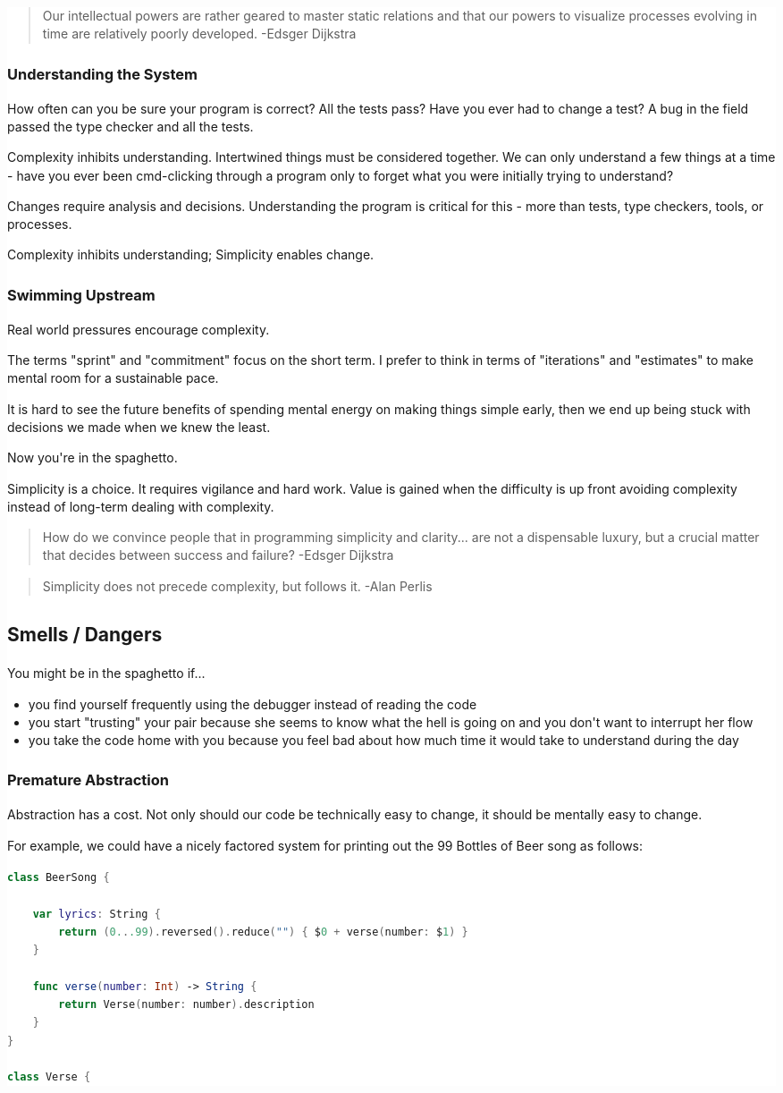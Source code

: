 > Our intellectual powers are rather geared to master static relations and that our powers to visualize processes evolving in time are relatively poorly developed.
> -Edsger Dijkstra

### Understanding the System
How often can you be sure your program is correct?  All the tests pass?  Have you ever had to change a test?  A bug in the field passed the type checker and all the tests.

Complexity inhibits understanding.  Intertwined things must be considered together.  We can only understand a few things at a time - have you ever been cmd-clicking through a program only to forget what you were initially trying to understand?

Changes require analysis and decisions.  Understanding the program is critical for this - more than tests, type checkers, tools, or processes.

Complexity inhibits understanding; Simplicity enables change.

### Swimming Upstream
Real world pressures encourage complexity.

The terms "sprint" and "commitment" focus on the short term. I prefer to think in terms of "iterations" and "estimates" to make mental room for a sustainable pace.

It is hard to see the future benefits of spending mental energy on making things simple early, then we end up being stuck with decisions we made when we knew the least.

Now you're in the spaghetto.

Simplicity is a choice.  It requires vigilance and hard work.  Value is gained when the difficulty is up front avoiding complexity instead of long-term dealing with complexity.

> How do we convince people that in programming simplicity and clarity... are not a dispensable luxury, but a crucial matter that decides between success and failure?
> -Edsger Dijkstra

> Simplicity does not precede complexity, but follows it.
> -Alan Perlis

## Smells / Dangers
You might be in the spaghetto if...

* you find yourself frequently using the debugger instead of reading the code
* you start "trusting" your pair because she seems to know what the hell is going on and you don't want to interrupt her flow
* you take the code home with you because you feel bad about how much time it would take to understand during the day

### Premature Abstraction

Abstraction has a cost. Not only should our code be technically easy to change, it should be mentally easy to change.

For example, we could have a nicely factored system for printing out the 99 Bottles of Beer song as follows:

```swift
class BeerSong {

    var lyrics: String {
        return (0...99).reversed().reduce("") { $0 + verse(number: $1) }
    }

    func verse(number: Int) -> String {
        return Verse(number: number).description
    }
}

class Verse {
```